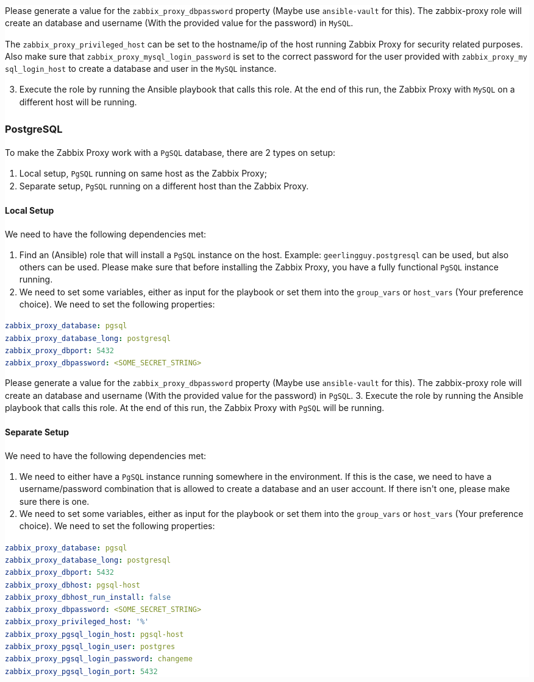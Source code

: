 Please generate a value for the `zabbix_proxy_dbpassword` property (Maybe use `ansible-vault` for this). The zabbix-proxy role will create an database and username (With the provided value for the password) in `MySQL`.

The `zabbix_proxy_privileged_host` can be set to the hostname/ip of the host running Zabbix Proxy for security related purposes. Also make sure that `zabbix_proxy_mysql_login_password` is set to the correct password for the user provided with `zabbix_proxy_mysql_login_host` to create a database and user in the `MySQL` instance.

3. Execute the role by running the Ansible playbook that calls this role. At the end of this run, the Zabbix Proxy with `MySQL` on a different host will be running.

### PostgreSQL

To make the Zabbix Proxy work with a `PgSQL` database, there are 2 types on setup:

1. Local setup, `PgSQL` running on same host as the Zabbix Proxy;
2. Separate setup, `PgSQL` running on a different host than the Zabbix Proxy.

#### Local Setup

We need to have the following dependencies met:

1. Find an (Ansible) role that will install a `PgSQL` instance on the host. Example: `geerlingguy.postgresql` can be used, but also others can be used. Please make sure that before installing the Zabbix Proxy, you have a fully functional `PgSQL` instance running.
2. We need to set some variables, either as input for the playbook or set them into the `group_vars` or `host_vars` (Your preference choice). We need to set the following properties:

```yaml
zabbix_proxy_database: pgsql
zabbix_proxy_database_long: postgresql
zabbix_proxy_dbport: 5432
zabbix_proxy_dbpassword: <SOME_SECRET_STRING>
```

Please generate a value for the `zabbix_proxy_dbpassword` property (Maybe use `ansible-vault` for this). The zabbix-proxy role will create an database and username (With the provided value for the password) in `PgSQL`.
3. Execute the role by running the Ansible playbook that calls this role. At the end of this run, the Zabbix Proxy with `PgSQL` will be running.

#### Separate Setup

We need to have the following dependencies met:

1. We need to either have a `PgSQL` instance running somewhere in the environment. If this is the case, we need to have a username/password combination that is allowed to create a database and an user account. If there isn't one, please make sure there is one.
2. We need to set some variables, either as input for the playbook or set them into the `group_vars` or `host_vars` (Your preference choice). We need to set the following properties:

```yaml
zabbix_proxy_database: pgsql
zabbix_proxy_database_long: postgresql
zabbix_proxy_dbport: 5432
zabbix_proxy_dbhost: pgsql-host
zabbix_proxy_dbhost_run_install: false
zabbix_proxy_dbpassword: <SOME_SECRET_STRING>
zabbix_proxy_privileged_host: '%'
zabbix_proxy_pgsql_login_host: pgsql-host
zabbix_proxy_pgsql_login_user: postgres
zabbix_proxy_pgsql_login_password: changeme
zabbix_proxy_pgsql_login_port: 5432
```
